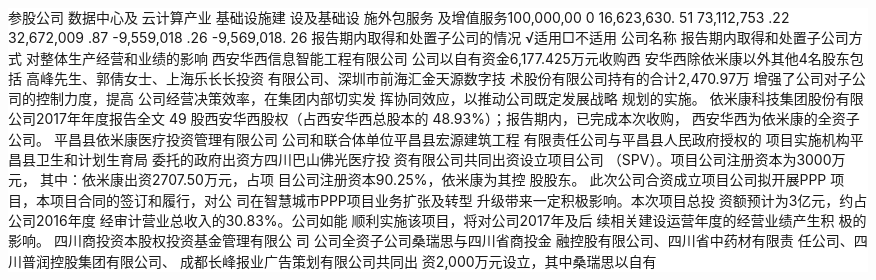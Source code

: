 参股公司
数据中心及
云计算产业
基础设施建
设及基础设
施外包服务
及增值服务100,000,00
0
16,623,630.
51
73,112,753
.22
32,672,009
.87
-9,559,018
.26
-9,569,018.
26
报告期内取得和处置子公司的情况
√适用□不适用
公司名称
报告期内取得和处置子公司方式
对整体生产经营和业绩的影响
西安华西信息智能工程有限公司
公司以自有资金6,177.425万元收购西
安华西除依米康以外其他4名股东包括
高峰先生、郭倩女士、上海乐长长投资
有限公司、深圳市前海汇金天源数字技
术股份有限公司持有的合计2,470.97万
增强了公司对子公司的控制力度，提高
公司经营决策效率，在集团内部切实发
挥协同效应，以推动公司既定发展战略
规划的实施。
依米康科技集团股份有限公司2017年年度报告全文
49
股西安华西股权（占西安华西总股本的
48.93%）；报告期内，已完成本次收购，
西安华西为依米康的全资子公司。
平昌县依米康医疗投资管理有限公司
公司和联合体单位平昌县宏源建筑工程
有限责任公司与平昌县人民政府授权的
项目实施机构平昌县卫生和计划生育局
委托的政府出资方四川巴山佛光医疗投
资有限公司共同出资设立项目公司
（SPV）。项目公司注册资本为3000万元，
其中：依米康出资2707.50万元，占项
目公司注册资本90.25%，依米康为其控
股股东。
此次公司合资成立项目公司拟开展PPP
项目，本项目合同的签订和履行，对公
司在智慧城市PPP项目业务扩张及转型
升级带来一定积极影响。本次项目总投
资额预计为3亿元，约占公司2016年度
经审计营业总收入的30.83%。公司如能
顺利实施该项目，将对公司2017年及后
续相关建设运营年度的经营业绩产生积
极的影响。
四川商投资本股权投资基金管理有限公
司
公司全资子公司桑瑞思与四川省商投金
融控股有限公司、四川省中药材有限责
任公司、四川普润控股集团有限公司、
成都长峰报业广告策划有限公司共同出
资2,000万元设立，其中桑瑞思以自有